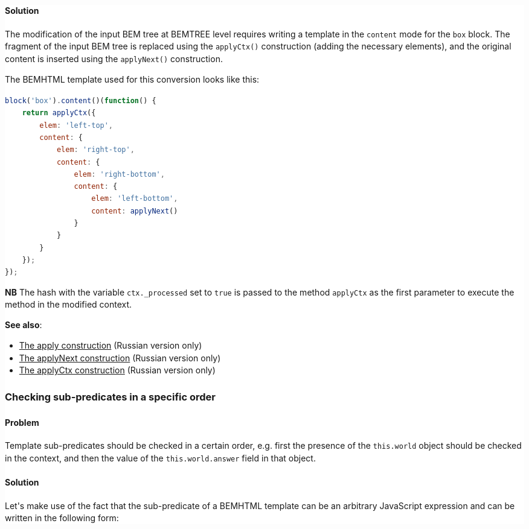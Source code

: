 
#### Solution

The modification of the input BEM tree at BEMTREE level requires writing a template in the `content` mode for the `box` block. The fragment of the input BEM tree is replaced using the `applyCtx()` construction (adding the necessary elements), and the original content is inserted using the `applyNext()` construction.

The BEMHTML template used for this conversion looks like this:

```js
block('box').content()(function() {
    return applyCtx({
        elem: 'left-top',
        content: {
            elem: 'right-top',
            content: {
                elem: 'right-bottom',
                content: {
                    elem: 'left-bottom',
                    content: applyNext()
                }
            }
        }
    });
});
```

**NB** The hash with the variable `ctx._processed` set to `true` is passed to the method `applyCtx` as the first parameter to execute the method in the modified context.


**See also**:

  * [The apply construction](https://ru.bem.info/technology/bemhtml/current/templating/#apply) (Russian version only)
  * [The applyNext construction](https://ru.bem.info/technology/bemhtml/current/templating/#applynext) (Russian version only)
  * [The applyCtx construction](https://ru.bem.info/technology/bemhtml/current/templating/#applyctx) (Russian version only)


<a name="check_predicate"></a>

### Checking sub-predicates in a specific order

#### Problem

Template sub-predicates should be checked in a certain order, e.g. first the presence of the `this.world` object should be checked in the context, and then the value of the `this.world.answer` field in that object.

#### Solution

Let's make use of the fact that the sub-predicate of a BEMHTML template can be an arbitrary JavaScript expression and can be written in the following form:
